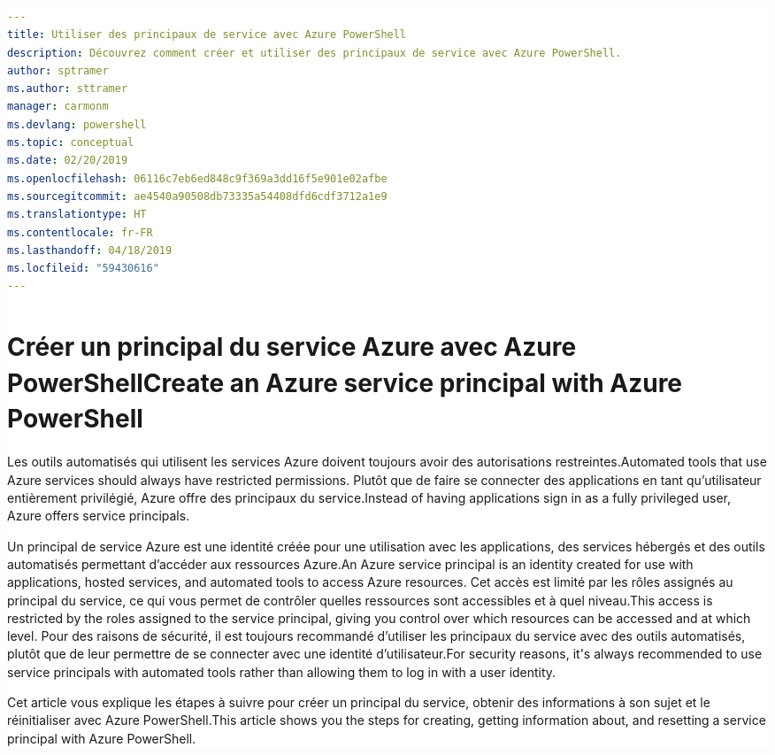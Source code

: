 ```yaml
---
title: Utiliser des principaux de service avec Azure PowerShell
description: Découvrez comment créer et utiliser des principaux de service avec Azure PowerShell.
author: sptramer
ms.author: sttramer
manager: carmonm
ms.devlang: powershell
ms.topic: conceptual
ms.date: 02/20/2019
ms.openlocfilehash: 06116c7eb6ed848c9f369a3dd16f5e901e02afbe
ms.sourcegitcommit: ae4540a90508db73335a54408dfd6cdf3712a1e9
ms.translationtype: HT
ms.contentlocale: fr-FR
ms.lasthandoff: 04/18/2019
ms.locfileid: "59430616"
---
```

# <a name="create-an-azure-service-principal-with-azure-powershell"></a><span data-ttu-id="e8bdf-103">Créer un principal du service Azure avec Azure PowerShell</span><span class="sxs-lookup"><span data-stu-id="e8bdf-103">Create an Azure service principal with Azure PowerShell</span></span>

<span data-ttu-id="e8bdf-104">Les outils automatisés qui utilisent les services Azure doivent toujours avoir des autorisations restreintes.</span><span class="sxs-lookup"><span data-stu-id="e8bdf-104">Automated tools that use Azure services should always have restricted permissions.</span></span> <span data-ttu-id="e8bdf-105">Plutôt que de faire se connecter des applications en tant qu’utilisateur entièrement privilégié, Azure offre des principaux du service.</span><span class="sxs-lookup"><span data-stu-id="e8bdf-105">Instead of having applications sign in as a fully privileged user, Azure offers service principals.</span></span>

<span data-ttu-id="e8bdf-106">Un principal de service Azure est une identité créée pour une utilisation avec les applications, des services hébergés et des outils automatisés permettant d’accéder aux ressources Azure.</span><span class="sxs-lookup"><span data-stu-id="e8bdf-106">An Azure service principal is an identity created for use with applications, hosted services, and automated tools to access Azure resources.</span></span> <span data-ttu-id="e8bdf-107">Cet accès est limité par les rôles assignés au principal du service, ce qui vous permet de contrôler quelles ressources sont accessibles et à quel niveau.</span><span class="sxs-lookup"><span data-stu-id="e8bdf-107">This access is restricted by the roles assigned to the service principal, giving you control over which resources can be accessed and at which level.</span></span> <span data-ttu-id="e8bdf-108">Pour des raisons de sécurité, il est toujours recommandé d’utiliser les principaux du service avec des outils automatisés, plutôt que de leur permettre de se connecter avec une identité d’utilisateur.</span><span class="sxs-lookup"><span data-stu-id="e8bdf-108">For security reasons, it's always recommended to use service principals with automated tools rather than allowing them to log in with a user identity.</span></span>

<span data-ttu-id="e8bdf-109">Cet article vous explique les étapes à suivre pour créer un principal du service, obtenir des informations à son sujet et le réinitialiser avec Azure PowerShell.</span><span class="sxs-lookup"><span data-stu-id="e8bdf-109">This article shows you the steps for creating, getting information about, and resetting a service principal with Azure PowerShell.</span></span>

